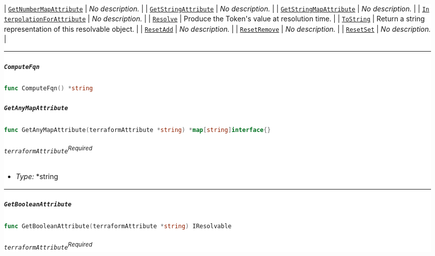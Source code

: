 | <code><a href="#@cdktf/provider-consul.configEntryServiceSplitter.ConfigEntryServiceSplitterSplitsRequestHeadersOutputReference.getNumberMapAttribute">GetNumberMapAttribute</a></code> | *No description.* |
| <code><a href="#@cdktf/provider-consul.configEntryServiceSplitter.ConfigEntryServiceSplitterSplitsRequestHeadersOutputReference.getStringAttribute">GetStringAttribute</a></code> | *No description.* |
| <code><a href="#@cdktf/provider-consul.configEntryServiceSplitter.ConfigEntryServiceSplitterSplitsRequestHeadersOutputReference.getStringMapAttribute">GetStringMapAttribute</a></code> | *No description.* |
| <code><a href="#@cdktf/provider-consul.configEntryServiceSplitter.ConfigEntryServiceSplitterSplitsRequestHeadersOutputReference.interpolationForAttribute">InterpolationForAttribute</a></code> | *No description.* |
| <code><a href="#@cdktf/provider-consul.configEntryServiceSplitter.ConfigEntryServiceSplitterSplitsRequestHeadersOutputReference.resolve">Resolve</a></code> | Produce the Token's value at resolution time. |
| <code><a href="#@cdktf/provider-consul.configEntryServiceSplitter.ConfigEntryServiceSplitterSplitsRequestHeadersOutputReference.toString">ToString</a></code> | Return a string representation of this resolvable object. |
| <code><a href="#@cdktf/provider-consul.configEntryServiceSplitter.ConfigEntryServiceSplitterSplitsRequestHeadersOutputReference.resetAdd">ResetAdd</a></code> | *No description.* |
| <code><a href="#@cdktf/provider-consul.configEntryServiceSplitter.ConfigEntryServiceSplitterSplitsRequestHeadersOutputReference.resetRemove">ResetRemove</a></code> | *No description.* |
| <code><a href="#@cdktf/provider-consul.configEntryServiceSplitter.ConfigEntryServiceSplitterSplitsRequestHeadersOutputReference.resetSet">ResetSet</a></code> | *No description.* |

---

##### `ComputeFqn` <a name="ComputeFqn" id="@cdktf/provider-consul.configEntryServiceSplitter.ConfigEntryServiceSplitterSplitsRequestHeadersOutputReference.computeFqn"></a>

```go
func ComputeFqn() *string
```

##### `GetAnyMapAttribute` <a name="GetAnyMapAttribute" id="@cdktf/provider-consul.configEntryServiceSplitter.ConfigEntryServiceSplitterSplitsRequestHeadersOutputReference.getAnyMapAttribute"></a>

```go
func GetAnyMapAttribute(terraformAttribute *string) *map[string]interface{}
```

###### `terraformAttribute`<sup>Required</sup> <a name="terraformAttribute" id="@cdktf/provider-consul.configEntryServiceSplitter.ConfigEntryServiceSplitterSplitsRequestHeadersOutputReference.getAnyMapAttribute.parameter.terraformAttribute"></a>

- *Type:* *string

---

##### `GetBooleanAttribute` <a name="GetBooleanAttribute" id="@cdktf/provider-consul.configEntryServiceSplitter.ConfigEntryServiceSplitterSplitsRequestHeadersOutputReference.getBooleanAttribute"></a>

```go
func GetBooleanAttribute(terraformAttribute *string) IResolvable
```

###### `terraformAttribute`<sup>Required</sup> <a name="terraformAttribute" id="@cdktf/provider-consul.configEntryServiceSplitter.ConfigEntryServiceSplitterSplitsRequestHeadersOutputReference.getBooleanAttribute.parameter.terraformAttribute"></a>
